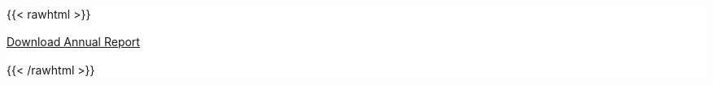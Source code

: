 


{{< rawhtml >}}

<div class="button-container">    
    <a href="https://www.bseindia.com/stockinfo/AnnPdfOpen.aspx?Pname=b6e2771b-a097-4715-bf4c-34cb40887a82.pdf" target="_blank" class="report-button">
      <i class="fas fa-file-pdf"></i> Download Annual Report
    </a>
</div>
    
{{< /rawhtml >}}
